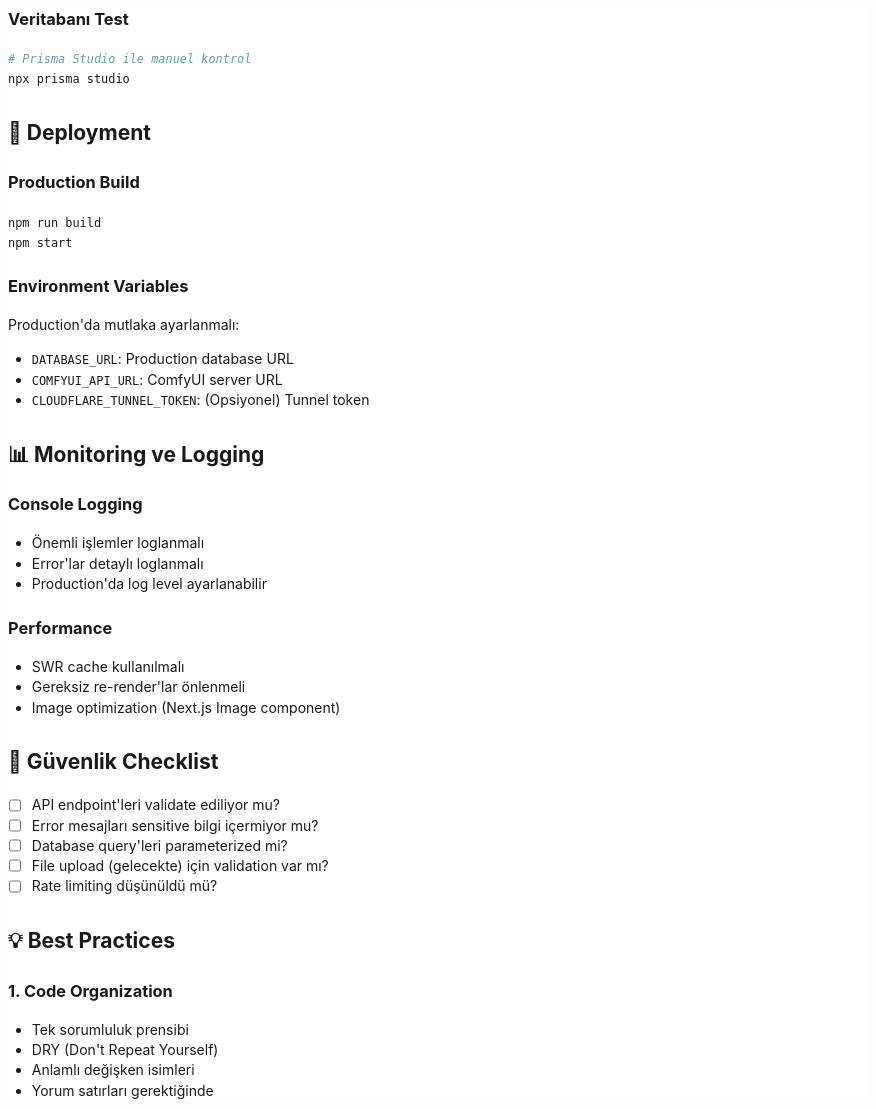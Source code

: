 ### Veritabanı Test
```bash
# Prisma Studio ile manuel kontrol
npx prisma studio
```

## 🚀 Deployment

### Production Build
```bash
npm run build
npm start
```

### Environment Variables
Production'da mutlaka ayarlanmalı:
- `DATABASE_URL`: Production database URL
- `COMFYUI_API_URL`: ComfyUI server URL
- `CLOUDFLARE_TUNNEL_TOKEN`: (Opsiyonel) Tunnel token

## 📊 Monitoring ve Logging

### Console Logging
- Önemli işlemler loglanmalı
- Error'lar detaylı loglanmalı
- Production'da log level ayarlanabilir

### Performance
- SWR cache kullanılmalı
- Gereksiz re-render'lar önlenmeli
- Image optimization (Next.js Image component)

## 🔐 Güvenlik Checklist

- [ ] API endpoint'leri validate ediliyor mu?
- [ ] Error mesajları sensitive bilgi içermiyor mu?
- [ ] Database query'leri parameterized mi?
- [ ] File upload (gelecekte) için validation var mı?
- [ ] Rate limiting düşünüldü mü?

## 💡 Best Practices

### 1. Code Organization
- Tek sorumluluk prensibi
- DRY (Don't Repeat Yourself)
- Anlamlı değişken isimleri
- Yorum satırları gerektiğinde
